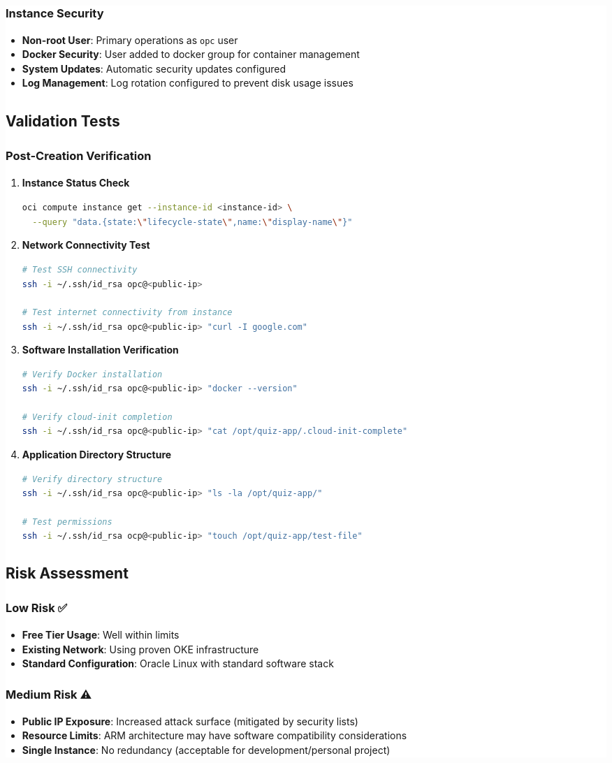 ### Instance Security
- **Non-root User**: Primary operations as `opc` user
- **Docker Security**: User added to docker group for container management
- **System Updates**: Automatic security updates configured
- **Log Management**: Log rotation configured to prevent disk usage issues

## Validation Tests

### Post-Creation Verification
1. **Instance Status Check**
   ```bash
   oci compute instance get --instance-id <instance-id> \
     --query "data.{state:\"lifecycle-state\",name:\"display-name\"}"
   ```

2. **Network Connectivity Test**
   ```bash
   # Test SSH connectivity
   ssh -i ~/.ssh/id_rsa opc@<public-ip>

   # Test internet connectivity from instance
   ssh -i ~/.ssh/id_rsa opc@<public-ip> "curl -I google.com"
   ```

3. **Software Installation Verification**
   ```bash
   # Verify Docker installation
   ssh -i ~/.ssh/id_rsa opc@<public-ip> "docker --version"

   # Verify cloud-init completion
   ssh -i ~/.ssh/id_rsa opc@<public-ip> "cat /opt/quiz-app/.cloud-init-complete"
   ```

4. **Application Directory Structure**
   ```bash
   # Verify directory structure
   ssh -i ~/.ssh/id_rsa opc@<public-ip> "ls -la /opt/quiz-app/"

   # Test permissions
   ssh -i ~/.ssh/id_rsa ocp@<public-ip> "touch /opt/quiz-app/test-file"
   ```

## Risk Assessment

### Low Risk ✅
- **Free Tier Usage**: Well within limits
- **Existing Network**: Using proven OKE infrastructure
- **Standard Configuration**: Oracle Linux with standard software stack

### Medium Risk ⚠️
- **Public IP Exposure**: Increased attack surface (mitigated by security lists)
- **Resource Limits**: ARM architecture may have software compatibility considerations
- **Single Instance**: No redundancy (acceptable for development/personal project)
